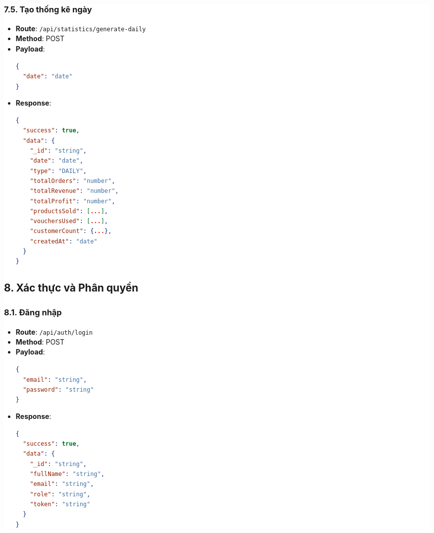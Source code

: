 ### 7.5. Tạo thống kê ngày
- **Route**: `/api/statistics/generate-daily`
- **Method**: POST
- **Payload**:
  ```json
  {
    "date": "date"
  }
  ```
- **Response**:
  ```json
  {
    "success": true,
    "data": {
      "_id": "string",
      "date": "date",
      "type": "DAILY",
      "totalOrders": "number",
      "totalRevenue": "number",
      "totalProfit": "number",
      "productsSold": [...],
      "vouchersUsed": [...],
      "customerCount": {...},
      "createdAt": "date"
    }
  }
  ```

## 8. Xác thực và Phân quyền

### 8.1. Đăng nhập
- **Route**: `/api/auth/login`
- **Method**: POST
- **Payload**:
  ```json
  {
    "email": "string",
    "password": "string"
  }
  ```
- **Response**:
  ```json
  {
    "success": true,
    "data": {
      "_id": "string",
      "fullName": "string",
      "email": "string",
      "role": "string",
      "token": "string"
    }
  }
  ```
